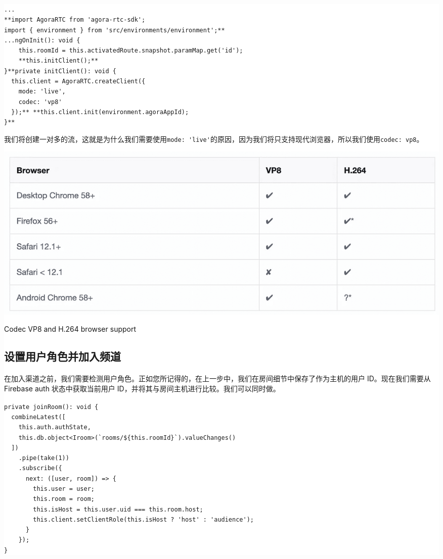 ```
...
**import AgoraRTC from 'agora-rtc-sdk';
import { environment } from 'src/environments/environment';**
...ngOnInit(): void {
    this.roomId = this.activatedRoute.snapshot.paramMap.get('id');
    **this.initClient();**
}**private initClient(): void {
  this.client = AgoraRTC.createClient({
    mode: 'live',
    codec: 'vp8'
  });** **this.client.init(environment.agoraAppId);
}**
```

我们将创建一对多的流，这就是为什么我们需要使用`mode: 'live'`的原因，因为我们将只支持现代浏览器，所以我们使用`codec: vp8`。

![](img/a26e9d3bb7b2582eb56f41ff1b20c441.png)

Codec VP8 and H.264 browser support

## 设置用户角色并加入频道

在加入渠道之前，我们需要检测用户角色。正如您所记得的，在上一步中，我们在房间细节中保存了作为主机的用户 ID。现在我们需要从 Firebase auth 状态中获取当前用户 ID，并将其与房间主机进行比较。我们可以同时做。

```
private joinRoom(): void {
  combineLatest([
    this.auth.authState,
    this.db.object<Iroom>(`rooms/${this.roomId}`).valueChanges()
  ])
    .pipe(take(1))
    .subscribe({
      next: ([user, room]) => {
        this.user = user;
        this.room = room;
        this.isHost = this.user.uid === this.room.host;
        this.client.setClientRole(this.isHost ? 'host' : 'audience');
      }
    });
}
```
